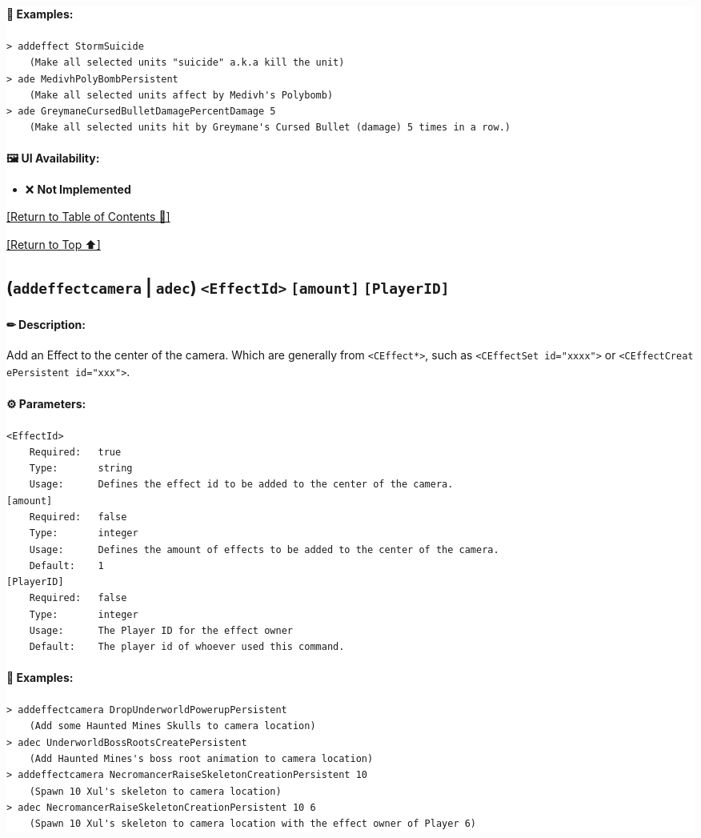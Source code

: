 #### 🔧 Examples:
    > addeffect StormSuicide
    	(Make all selected units "suicide" a.k.a kill the unit)
    > ade MedivhPolyBombPersistent
    	(Make all selected units affect by Medivh's Polybomb)
    > ade GreymaneCursedBulletDamagePercentDamage 5
    	(Make all selected units hit by Greymane's Cursed Bullet (damage) 5 times in a row.)
<a name="cmd-addeffect-uiAvailability"></a>

#### 🖼 UI Availability:
- ❌ **Not Implemented**



[\[Return to Table of Contents 🧾\]](#meta-toc)

[\[Return to Top ⬆\]](#meta-top)

<a name="cmd-addeffectcamera"></a>

## (`addeffectcamera` | `adec`) `<EffectId>` `[amount]` `[PlayerID]`
<a name="cmd-addeffectcamera-description"></a>

#### ✏ Description: 
Add an Effect to the center of the camera. Which are generally from `<CEffect*>`, such as `<CEffectSet id="xxxx">` or `<CEffectCreatePersistent id="xxx">`.

<a name="cmd-addeffectcamera-parameters"></a>

#### ⚙ Parameters:
    <EffectId>
    	Required:	true
    	Type:		string
    	Usage:		Defines the effect id to be added to the center of the camera.
    [amount]
    	Required:	false
    	Type:		integer
    	Usage:		Defines the amount of effects to be added to the center of the camera.
    	Default:	1
    [PlayerID]
    	Required:	false
    	Type:		integer
    	Usage:		The Player ID for the effect owner
    	Default:	The player id of whoever used this command.
<a name="cmd-addeffectcamera-examples"></a>

#### 🔧 Examples:
    > addeffectcamera DropUnderworldPowerupPersistent
    	(Add some Haunted Mines Skulls to camera location)
    > adec UnderworldBossRootsCreatePersistent
    	(Add Haunted Mines's boss root animation to camera location)
    > addeffectcamera NecromancerRaiseSkeletonCreationPersistent 10
    	(Spawn 10 Xul's skeleton to camera location)
    > adec NecromancerRaiseSkeletonCreationPersistent 10 6
    	(Spawn 10 Xul's skeleton to camera location with the effect owner of Player 6)
<a name="cmd-addeffectcamera-uiAvailability"></a>
